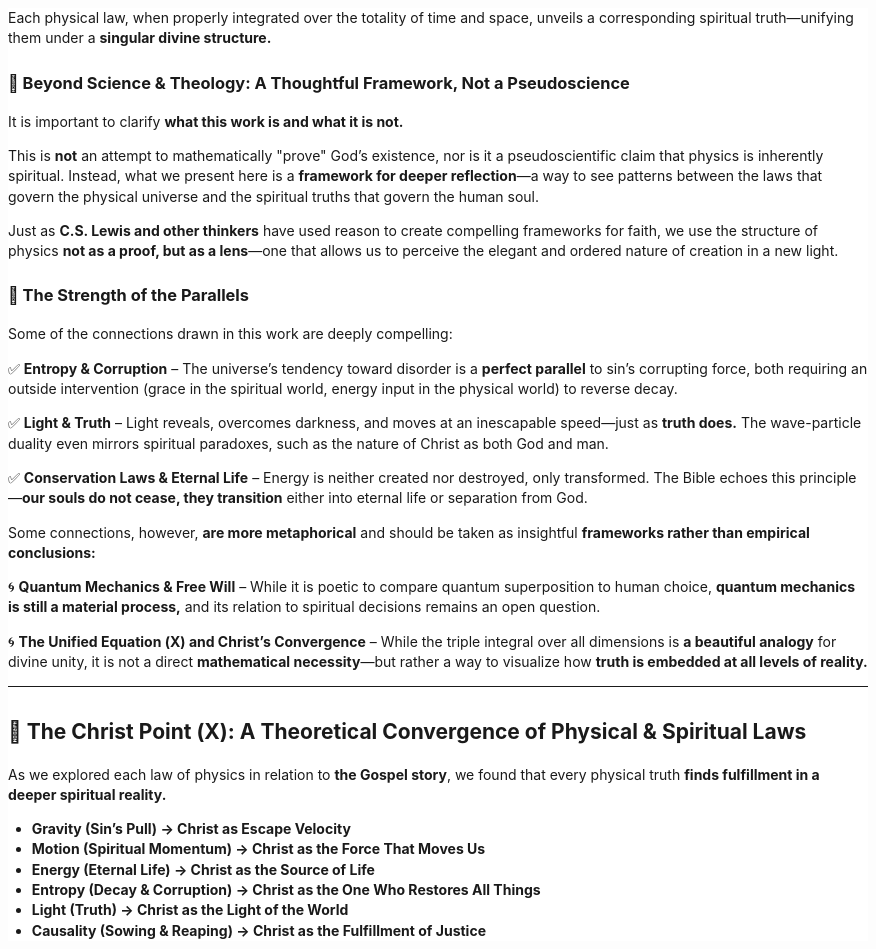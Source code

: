 Each physical law, when properly integrated over the totality of time and space, unveils a corresponding spiritual truth—unifying them under a **singular divine structure.**   
   
### **📌 Beyond Science & Theology: A Thoughtful Framework, Not a Pseudoscience**   
   
It is important to clarify **what this work is and what it is not.**   
   
This is **not** an attempt to mathematically "prove" God’s existence, nor is it a pseudoscientific claim that physics is inherently spiritual. Instead, what we present here is a **framework for deeper reflection**—a way to see patterns between the laws that govern the physical universe and the spiritual truths that govern the human soul.   
   
Just as **C.S. Lewis and other thinkers** have used reason to create compelling frameworks for faith, we use the structure of physics **not as a proof, but as a lens**—one that allows us to perceive the elegant and ordered nature of creation in a new light.   
   
### **📌 The Strength of the Parallels**   
   
Some of the connections drawn in this work are deeply compelling:   
   
✅ **Entropy & Corruption** – The universe’s tendency toward disorder is a **perfect parallel** to sin’s corrupting force, both requiring an outside intervention (grace in the spiritual world, energy input in the physical world) to reverse decay.   
   
✅ **Light & Truth** – Light reveals, overcomes darkness, and moves at an inescapable speed—just as **truth does.** The wave-particle duality even mirrors spiritual paradoxes, such as the nature of Christ as both God and man.   
   
✅ **Conservation Laws & Eternal Life** – Energy is neither created nor destroyed, only transformed. The Bible echoes this principle—**our souls do not cease, they transition** either into eternal life or separation from God.   
   
Some connections, however, **are more metaphorical** and should be taken as insightful **frameworks rather than empirical conclusions:**   
   
🌀 **Quantum Mechanics & Free Will** – While it is poetic to compare quantum superposition to human choice, **quantum mechanics is still a material process,** and its relation to spiritual decisions remains an open question.   
   
🌀 **The Unified Equation (Χ) and Christ’s Convergence** – While the triple integral over all dimensions is **a beautiful analogy** for divine unity, it is not a direct **mathematical necessity**—but rather a way to visualize how **truth is embedded at all levels of reality.**   
   
   
---   
   
## **🔷 The Christ Point (Χ): A Theoretical Convergence of Physical & Spiritual Laws**   
   
As we explored each law of physics in relation to **the Gospel story**, we found that every physical truth **finds fulfillment in a deeper spiritual reality.**   
   
   
- **Gravity (Sin’s Pull) → Christ as Escape Velocity**   
- **Motion (Spiritual Momentum) → Christ as the Force That Moves Us**   
- **Energy (Eternal Life) → Christ as the Source of Life**   
- **Entropy (Decay & Corruption) → Christ as the One Who Restores All Things**   
- **Light (Truth) → Christ as the Light of the World**   
- **Causality (Sowing & Reaping) → Christ as the Fulfillment of Justice**   
